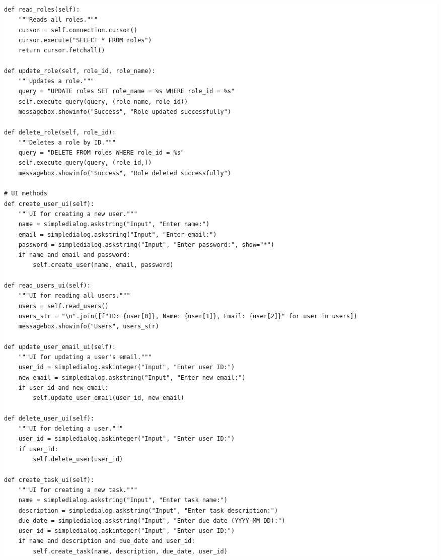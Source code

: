     def read_roles(self):
        """Reads all roles."""
        cursor = self.connection.cursor()
        cursor.execute("SELECT * FROM roles")
        return cursor.fetchall()

    def update_role(self, role_id, role_name):
        """Updates a role."""
        query = "UPDATE roles SET role_name = %s WHERE role_id = %s"
        self.execute_query(query, (role_name, role_id))
        messagebox.showinfo("Success", "Role updated successfully")

    def delete_role(self, role_id):
        """Deletes a role by ID."""
        query = "DELETE FROM roles WHERE role_id = %s"
        self.execute_query(query, (role_id,))
        messagebox.showinfo("Success", "Role deleted successfully")

    # UI methods
    def create_user_ui(self):
        """UI for creating a new user."""
        name = simpledialog.askstring("Input", "Enter name:")
        email = simpledialog.askstring("Input", "Enter email:")
        password = simpledialog.askstring("Input", "Enter password:", show="*")
        if name and email and password:
            self.create_user(name, email, password)

    def read_users_ui(self):
        """UI for reading all users."""
        users = self.read_users()
        users_str = "\n".join([f"ID: {user[0]}, Name: {user[1]}, Email: {user[2]}" for user in users])
        messagebox.showinfo("Users", users_str)

    def update_user_email_ui(self):
        """UI for updating a user's email."""
        user_id = simpledialog.askinteger("Input", "Enter user ID:")
        new_email = simpledialog.askstring("Input", "Enter new email:")
        if user_id and new_email:
            self.update_user_email(user_id, new_email)

    def delete_user_ui(self):
        """UI for deleting a user."""
        user_id = simpledialog.askinteger("Input", "Enter user ID:")
        if user_id:
            self.delete_user(user_id)

    def create_task_ui(self):
        """UI for creating a new task."""
        name = simpledialog.askstring("Input", "Enter task name:")
        description = simpledialog.askstring("Input", "Enter task description:")
        due_date = simpledialog.askstring("Input", "Enter due date (YYYY-MM-DD):")
        user_id = simpledialog.askinteger("Input", "Enter user ID:")
        if name and description and due_date and user_id:
            self.create_task(name, description, due_date, user_id)
